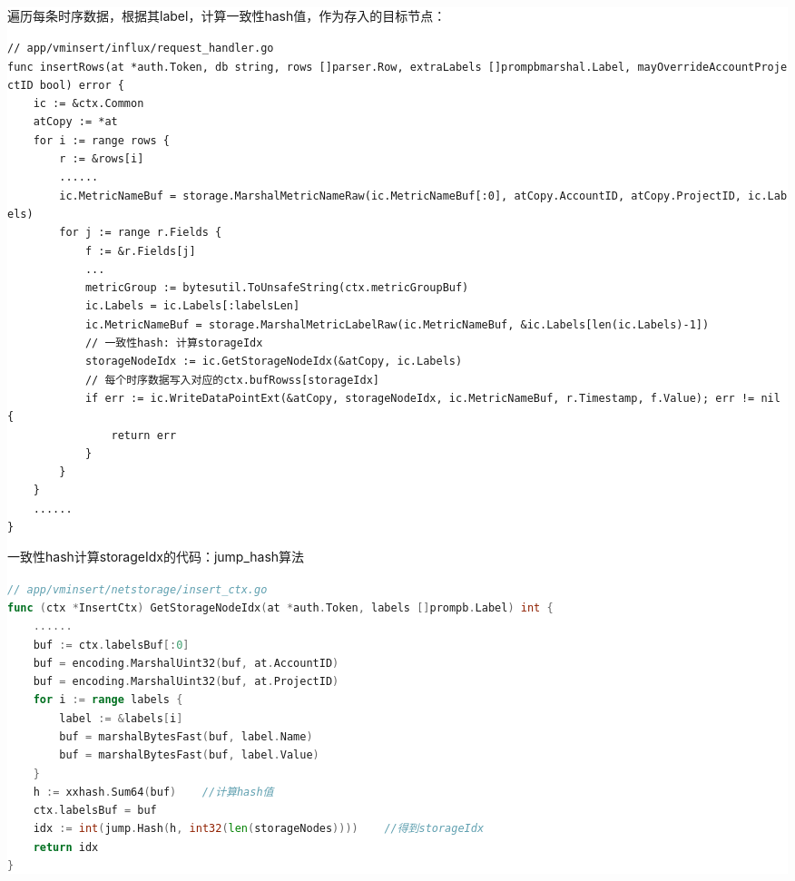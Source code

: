 遍历每条时序数据，根据其label，计算一致性hash值，作为存入的目标节点：

```
// app/vminsert/influx/request_handler.go
func insertRows(at *auth.Token, db string, rows []parser.Row, extraLabels []prompbmarshal.Label, mayOverrideAccountProjectID bool) error {
    ic := &ctx.Common
    atCopy := *at
    for i := range rows {
        r := &rows[i]           
        ......
        ic.MetricNameBuf = storage.MarshalMetricNameRaw(ic.MetricNameBuf[:0], atCopy.AccountID, atCopy.ProjectID, ic.Labels)    
        for j := range r.Fields {
            f := &r.Fields[j]    
            ...        
            metricGroup := bytesutil.ToUnsafeString(ctx.metricGroupBuf)
            ic.Labels = ic.Labels[:labelsLen]        
            ic.MetricNameBuf = storage.MarshalMetricLabelRaw(ic.MetricNameBuf, &ic.Labels[len(ic.Labels)-1])
            // 一致性hash: 计算storageIdx
            storageNodeIdx := ic.GetStorageNodeIdx(&atCopy, ic.Labels)
            // 每个时序数据写入对应的ctx.bufRowss[storageIdx]
            if err := ic.WriteDataPointExt(&atCopy, storageNodeIdx, ic.MetricNameBuf, r.Timestamp, f.Value); err != nil {
                return err
            }
        }
    }
    ......
}
```

一致性hash计算storageIdx的代码：jump_hash算法

```go
// app/vminsert/netstorage/insert_ctx.go
func (ctx *InsertCtx) GetStorageNodeIdx(at *auth.Token, labels []prompb.Label) int {
    ......
    buf := ctx.labelsBuf[:0]
    buf = encoding.MarshalUint32(buf, at.AccountID)
    buf = encoding.MarshalUint32(buf, at.ProjectID)
    for i := range labels {
        label := &labels[i]
        buf = marshalBytesFast(buf, label.Name)
        buf = marshalBytesFast(buf, label.Value)
    }
    h := xxhash.Sum64(buf)    //计算hash值
    ctx.labelsBuf = buf
    idx := int(jump.Hash(h, int32(len(storageNodes))))    //得到storageIdx
    return idx
}
```

